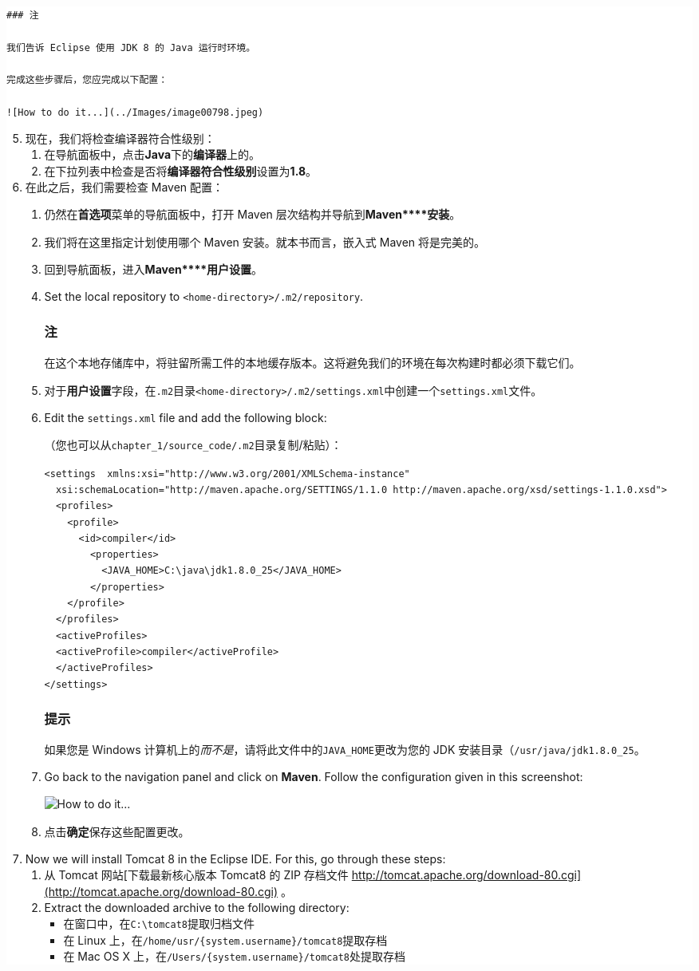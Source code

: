     ### 注

    我们告诉 Eclipse 使用 JDK 8 的 Java 运行时环境。

    完成这些步骤后，您应完成以下配置：

    ![How to do it...](../Images/image00798.jpeg)

5.  现在，我们将检查编译器符合性级别：
    1.  在导航面板中，点击**Java**下的**编译器**上的。
    2.  在下拉列表中检查是否将**编译器符合性级别**设置为**1.8**。
6.  在此之后，我们需要检查 Maven 配置：
    1.  仍然在**首选项**菜单的导航面板中，打开 Maven 层次结构并导航到**Maven****安装**。
    2.  我们将在这里指定计划使用哪个 Maven 安装。就本书而言，嵌入式 Maven 将是完美的。
    3.  回到导航面板，进入**Maven****用户设置**。
    4.  Set the local repository to `<home-directory>/.m2/repository`.

        ### 注

        在这个本地存储库中，将驻留所需工件的本地缓存版本。这将避免我们的环境在每次构建时都必须下载它们。

    5.  对于**用户设置**字段，在`.m2`目录`<home-directory>/.m2/settings.xml`中创建一个`settings.xml`文件。
    6.  Edit the `settings.xml` file and add the following block:

        （您也可以从`chapter_1/source_code/.m2`目录复制/粘贴）：

        ```
        <settings  xmlns:xsi="http://www.w3.org/2001/XMLSchema-instance"
          xsi:schemaLocation="http://maven.apache.org/SETTINGS/1.1.0 http://maven.apache.org/xsd/settings-1.1.0.xsd">
          <profiles>
            <profile>
              <id>compiler</id>
                <properties>
                  <JAVA_HOME>C:\java\jdk1.8.0_25</JAVA_HOME>
                </properties>
            </profile>
          </profiles>
          <activeProfiles>
          <activeProfile>compiler</activeProfile>
          </activeProfiles>
        </settings>
        ```

        ### 提示

        如果您是 Windows 计算机上的*而不是*，请将此文件中的`JAVA_HOME`更改为您的 JDK 安装目录（`/usr/java/jdk1.8.0_25`。

    7.  Go back to the navigation panel and click on **Maven**. Follow the configuration given in this screenshot:

        ![How to do it...](../Images/image00799.jpeg)

    8.  点击**确定**保存这些配置更改。
7.  Now we will install Tomcat 8 in the Eclipse IDE. For this, go through these steps:
    1.  从 Tomcat 网站[下载最新核心版本 Tomcat8 的 ZIP 存档文件 http://tomcat.apache.org/download-80.cgi](http://tomcat.apache.org/download-80.cgi) 。
    2.  Extract the downloaded archive to the following directory:
        *   在窗口中，在`C:\tomcat8`提取归档文件
        *   在 Linux 上，在`/home/usr/{system.username}/tomcat8`提取存档
        *   在 Mac OS X 上，在`/Users/{system.username}/tomcat8`处提取存档
